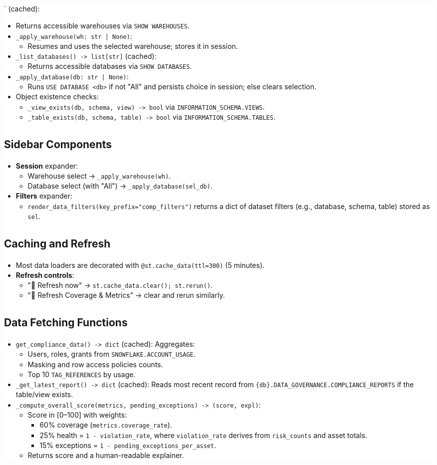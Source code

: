 ` (cached):
  - Returns accessible warehouses via `SHOW WAREHOUSES`.
- `
_apply_warehouse(wh: str | None)
`:
  - Resumes and uses the selected warehouse; stores it in session.
- `
_list_databases() -> list[str]
` (cached):
  - Returns accessible databases via `SHOW DATABASES`.
- `
_apply_database(db: str | None)
`:
  - Runs `USE DATABASE <db>` if not "All" and persists choice in session; else clears selection.
- Object existence checks:
  - `
_view_exists(db, schema, view) -> bool
` via `INFORMATION_SCHEMA.VIEWS`.
  - `
_table_exists(db, schema, table) -> bool
` via `INFORMATION_SCHEMA.TABLES`.


## Sidebar Components
- **Session** expander:
  - Warehouse select → `_apply_warehouse(wh)`.
  - Database select (with "All") → `_apply_database(sel_db)`.
- **Filters** expander:
  - `render_data_filters(key_prefix="comp_filters")` returns a dict of dataset filters (e.g., database, schema, table) stored as `sel`.


## Caching and Refresh
- Most data loaders are decorated with `@st.cache_data(ttl=300)` (5 minutes).
- **Refresh controls**:
  - "🔄 Refresh now" → `st.cache_data.clear(); st.rerun()`.
  - "🔄 Refresh Coverage & Metrics" → clear and rerun similarly.


## Data Fetching Functions
- `
get_compliance_data() -> dict
` (cached): Aggregates:
  - Users, roles, grants from `SNOWFLAKE.ACCOUNT_USAGE`.
  - Masking and row access policies counts.
  - Top 10 `TAG_REFERENCES` by usage.
- `
_get_latest_report() -> dict
` (cached): Reads most recent record from `{db}.DATA_GOVERNANCE.COMPLIANCE_REPORTS` if the table/view exists.
- `
_compute_overall_score(metrics, pending_exceptions) -> (score, expl)
`:
  - Score in [0–100] with weights:
    - 60% coverage (`metrics.coverage_rate`).
    - 25% health = `1 - violation_rate`, where `violation_rate` derives from `risk_counts` and asset totals.
    - 15% exceptions = `1 - pending_exceptions_per_asset`.
  - Returns score and a human-readable explainer.
